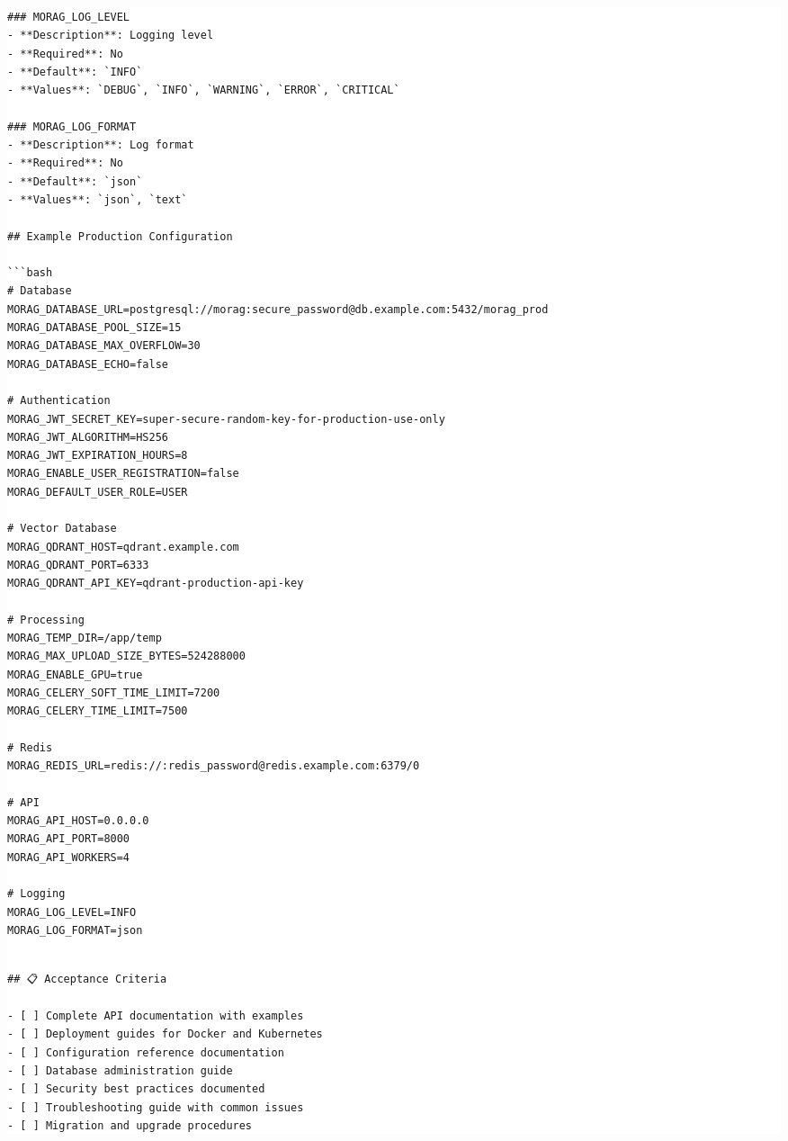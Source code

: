 ```
### MORAG_LOG_LEVEL
- **Description**: Logging level
- **Required**: No
- **Default**: `INFO`
- **Values**: `DEBUG`, `INFO`, `WARNING`, `ERROR`, `CRITICAL`

### MORAG_LOG_FORMAT
- **Description**: Log format
- **Required**: No
- **Default**: `json`
- **Values**: `json`, `text`

## Example Production Configuration

```bash
# Database
MORAG_DATABASE_URL=postgresql://morag:secure_password@db.example.com:5432/morag_prod
MORAG_DATABASE_POOL_SIZE=15
MORAG_DATABASE_MAX_OVERFLOW=30
MORAG_DATABASE_ECHO=false

# Authentication
MORAG_JWT_SECRET_KEY=super-secure-random-key-for-production-use-only
MORAG_JWT_ALGORITHM=HS256
MORAG_JWT_EXPIRATION_HOURS=8
MORAG_ENABLE_USER_REGISTRATION=false
MORAG_DEFAULT_USER_ROLE=USER

# Vector Database
MORAG_QDRANT_HOST=qdrant.example.com
MORAG_QDRANT_PORT=6333
MORAG_QDRANT_API_KEY=qdrant-production-api-key

# Processing
MORAG_TEMP_DIR=/app/temp
MORAG_MAX_UPLOAD_SIZE_BYTES=524288000
MORAG_ENABLE_GPU=true
MORAG_CELERY_SOFT_TIME_LIMIT=7200
MORAG_CELERY_TIME_LIMIT=7500

# Redis
MORAG_REDIS_URL=redis://:redis_password@redis.example.com:6379/0

# API
MORAG_API_HOST=0.0.0.0
MORAG_API_PORT=8000
MORAG_API_WORKERS=4

# Logging
MORAG_LOG_LEVEL=INFO
MORAG_LOG_FORMAT=json
```
```

## 📋 Acceptance Criteria

- [ ] Complete API documentation with examples
- [ ] Deployment guides for Docker and Kubernetes
- [ ] Configuration reference documentation
- [ ] Database administration guide
- [ ] Security best practices documented
- [ ] Troubleshooting guide with common issues
- [ ] Migration and upgrade procedures
```